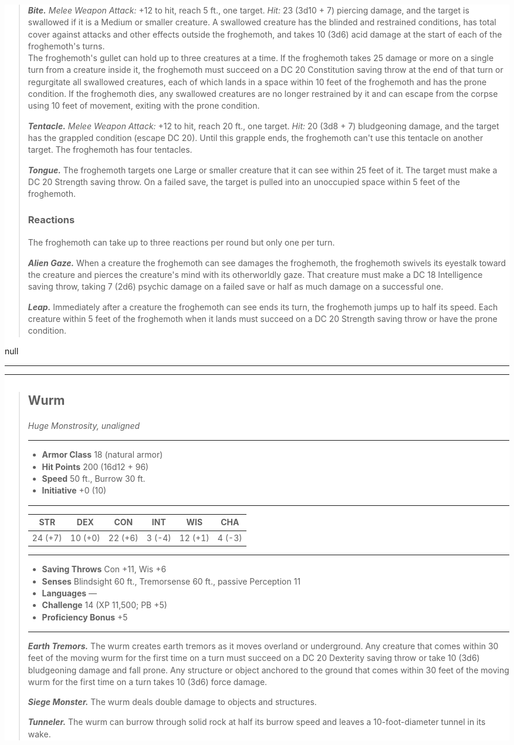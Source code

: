 >***Bite.*** *Melee Weapon Attack:*  +12 to hit, reach 5 ft., one target. *Hit:* 23 (3d10 + 7) piercing damage, and the target is swallowed if it is a Medium or smaller creature. A swallowed creature has the blinded and restrained conditions, has total cover against attacks and other effects outside the froghemoth, and takes 10 (3d6) acid damage at the start of each of the froghemoth's turns.  
>The froghemoth's gullet can hold up to three creatures at a time. If the froghemoth takes 25 damage or more on a single turn from a creature inside it, the froghemoth must succeed on a DC 20 Constitution saving throw at the end of that turn or regurgitate all swallowed creatures, each of which lands in a space within 10 feet of the froghemoth and has the prone condition. If the froghemoth dies, any swallowed creatures are no longer restrained by it and can escape from the corpse using 10 feet of movement, exiting with the prone condition.  
>
>***Tentacle.*** *Melee Weapon Attack:*  +12 to hit, reach 20 ft., one target. *Hit:* 20 (3d8 + 7) bludgeoning damage, and the target has the grappled condition (escape DC 20). Until this grapple ends, the froghemoth can't use this tentacle on another target. The froghemoth has four tentacles.  
>
>***Tongue.*** The froghemoth targets one Large or smaller creature that it can see within 25 feet of it. The target must make a DC 20 Strength saving throw. On a failed save, the target is pulled into an unoccupied space within 5 feet of the froghemoth.  
>
>### Reactions
>The froghemoth can take up to three reactions per round but only one per turn.
>
>***Alien Gaze.*** When a creature the froghemoth can see damages the froghemoth, the froghemoth swivels its eyestalk toward the creature and pierces the creature's mind with its otherworldly gaze. That creature must make a DC 18 Intelligence saving throw, taking 7 (2d6) psychic damage on a failed save or half as much damage on a successful one.  
>
>***Leap.*** Immediately after a creature the froghemoth can see ends its turn, the froghemoth jumps up to half its speed. Each creature within 5 feet of the froghemoth when it lands must succeed on a DC 20 Strength saving throw or have the prone condition.  
>
null

---

___
>## Wurm
>*Huge Monstrosity, unaligned*
>___
>- **Armor Class** 18 (natural armor)
>- **Hit Points** 200 (16d12 + 96)
>- **Speed** 50 ft., Burrow 30 ft.
>- **Initiative** +0 (10)
>___
>|STR|DEX|CON|INT|WIS|CHA|
>|:---:|:---:|:---:|:---:|:---:|:---:|
>|24 (+7)|10 (+0)|22 (+6)|3 (-4)|12 (+1)|4 (-3)|
>___
>- **Saving Throws** Con +11, Wis +6
>- **Senses** Blindsight 60 ft., Tremorsense 60 ft., passive Perception 11
>- **Languages** —
>- **Challenge** 14 (XP 11,500; PB +5)
>- **Proficiency Bonus** +5
>___
>***Earth Tremors.*** The wurm creates earth tremors as it moves overland or underground. Any creature that comes within 30 feet of the moving wurm for the first time on a turn must succeed on a DC 20 Dexterity saving throw or take 10 (3d6) bludgeoning damage and fall prone. Any structure or object anchored to the ground that comes within 30 feet of the moving wurm for the first time on a turn takes 10 (3d6) force damage.  
>
>***Siege Monster.*** The wurm deals double damage to objects and structures.  
>
>***Tunneler.*** The wurm can burrow through solid rock at half its burrow speed and leaves a 10-foot-diameter tunnel in its wake.  